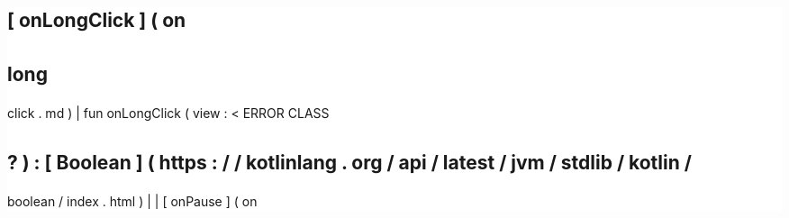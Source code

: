 [
onLongClick
]
(
on
-
long
-
click
.
md
)
|
fun
onLongClick
(
view
:
<
ERROR
CLASS
>
?
)
:
[
Boolean
]
(
https
:
/
/
kotlinlang
.
org
/
api
/
latest
/
jvm
/
stdlib
/
kotlin
/
-
boolean
/
index
.
html
)
|
|
[
onPause
]
(
on